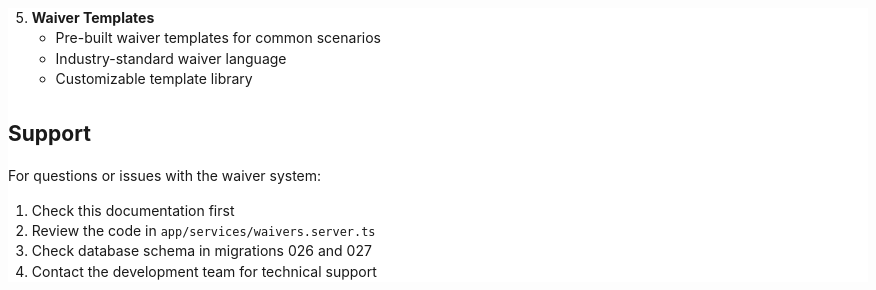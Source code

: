 5. **Waiver Templates**
   - Pre-built waiver templates for common scenarios
   - Industry-standard waiver language
   - Customizable template library

## Support

For questions or issues with the waiver system:
1. Check this documentation first
2. Review the code in `app/services/waivers.server.ts`
3. Check database schema in migrations 026 and 027
4. Contact the development team for technical support
